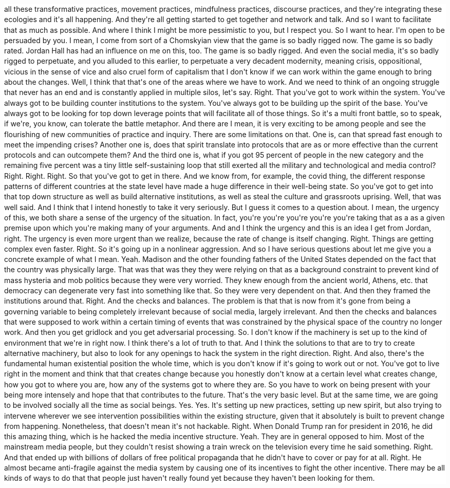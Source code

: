 all these transformative practices, movement practices, mindfulness practices, discourse practices, and they're integrating these ecologies and it's all happening. And they're all getting started to get together and network and talk. And so I want to facilitate that as much as possible. And where I think I might be more pessimistic to you, but I respect you. So I want to hear. I'm open to be persuaded by you. I mean, I come from sort of a Chomskyian view that the game is so badly rigged now. The game is so badly rated. Jordan Hall has had an influence on me on this, too. The game is so badly rigged. And even the social media, it's so badly rigged to perpetuate, and you alluded to this earlier, to perpetuate a very decadent modernity, meaning crisis, oppositional, vicious in the sense of vice and also cruel form of capitalism that I don't know if we can work within the game enough to bring about the changes. Well, I think that that's one of the areas where we have to work. And we need to think of an ongoing struggle that never has an end and is constantly applied in multiple silos, let's say. Right. That you've got to work within the system. You've always got to be building counter institutions to the system. You've always got to be building up the spirit of the base. You've always got to be looking for top down leverage points that will facilitate all of those things. So it's a multi front battle, so to speak, if we're, you know, can tolerate the battle metaphor. And there are I mean, it is very exciting to be among people and see the flourishing of new communities of practice and inquiry. There are some limitations on that. One is, can that spread fast enough to meet the impending crises? Another one is, does that spirit translate into protocols that are as or more effective than the current protocols and can outcompete them? And the third one is, what if you got 95 percent of people in the new category and the remaining five percent was a tiny little self-sustaining loop that still exerted all the military and technological and media control? Right. Right. Right. So that you've got to get in there. And we know from, for example, the covid thing, the different response patterns of different countries at the state level have made a huge difference in their well-being state. So you've got to get into that top down structure as well as build alternative institutions, as well as steal the culture and grassroots uprising. Well, that was well said. And I think that I intend honestly to take it very seriously. But I guess it comes to a question about. I mean, the urgency of this, we both share a sense of the urgency of the situation. In fact, you're you're you're you're you're taking that as a as a given premise upon which you're making many of your arguments. And and I think the urgency and this is an idea I get from Jordan, right. The urgency is even more urgent than we realize, because the rate of change is itself changing. Right. Things are getting complex even faster. Right. So it's going up in a nonlinear aggression. And so I have serious questions about let me give you a concrete example of what I mean. Yeah. Madison and the other founding fathers of the United States depended on the fact that the country was physically large. That was that was they they were relying on that as a background constraint to prevent kind of mass hysteria and mob politics because they were very worried. They knew enough from the ancient world, Athens, etc. that democracy can degenerate very fast into something like that. So they were very dependent on that. And then they framed the institutions around that. Right. And the checks and balances. The problem is that that is now from it's gone from being a governing variable to being completely irrelevant because of social media, largely irrelevant. And then the checks and balances that were supposed to work within a certain timing of events that was constrained by the physical space of the country no longer work. And then you get gridlock and you get adversarial processing. So. I don't know if the machinery is set up to the kind of environment that we're in right now. I think there's a lot of truth to that. And I think the solutions to that are to try to create alternative machinery, but also to look for any openings to hack the system in the right direction. Right. And also, there's the fundamental human existential position the whole time, which is you don't know if it's going to work out or not. You've got to live right in the moment and think that that creates change because you honestly don't know at a certain level what creates change, how you got to where you are, how any of the systems got to where they are. So you have to work on being present with your being more intensely and hope that that contributes to the future. That's the very basic level. But at the same time, we are going to be involved socially all the time as social beings. Yes. Yes. It's setting up new practices, setting up new spirit, but also trying to intervene wherever we see intervention possibilities within the existing structure, given that it absolutely is built to prevent change from happening. Nonetheless, that doesn't mean it's not hackable. Right. When Donald Trump ran for president in 2016, he did this amazing thing, which is he hacked the media incentive structure. Yeah. They are in general opposed to him. Most of the mainstream media people, but they couldn't resist showing a train wreck on the television every time he said something. Right. And that ended up with billions of dollars of free political propaganda that he didn't have to cover or pay for at all. Right. He almost became anti-fragile against the media system by causing one of its incentives to fight the other incentive. There may be all kinds of ways to do that that people just haven't really found yet because they haven't been looking for them.